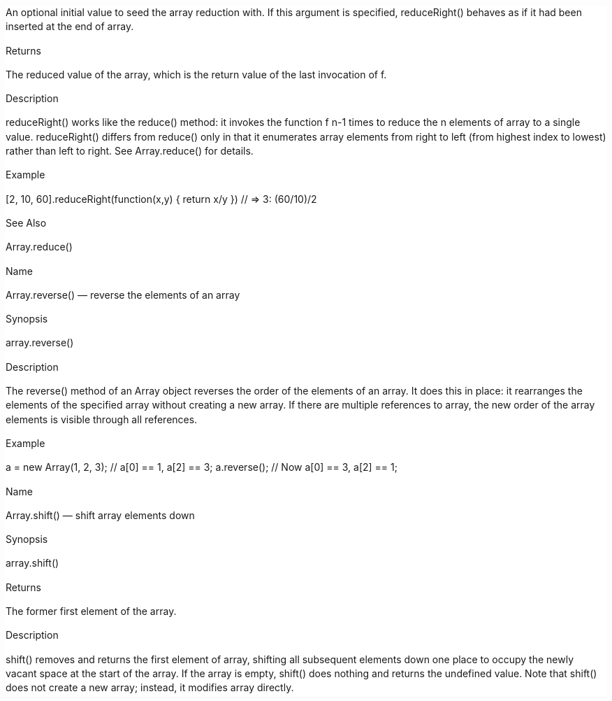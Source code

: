 An optional initial value to seed the array reduction with. If this argument is specified, reduceRight() behaves as if it had been inserted at the end of array.

Returns

The reduced value of the array, which is the return value of the last invocation of f.

Description

reduceRight() works like the reduce() method: it invokes the function f n-1 times to reduce the n elements of array to a single value. reduceRight() differs from reduce() only in that it enumerates array elements from right to left (from highest index to lowest) rather than left to right. See Array.reduce() for details.

Example

[2, 10, 60].reduceRight(function(x,y) { return x/y }) // => 3: (60/10)/2

See Also

Array.reduce()

Name

Array.reverse() — reverse the elements of an array

Synopsis

array.reverse()

Description

The reverse() method of an Array object reverses the order of the elements of an array. It does this in place: it rearranges the elements of the specified array without creating a new array. If there are multiple references to array, the new order of the array elements is visible through all references.

Example

a = new Array(1, 2, 3); // a[0] == 1, a[2] == 3; a.reverse(); // Now a[0] == 3, a[2] == 1;

Name

Array.shift() — shift array elements down

Synopsis

array.shift()

Returns

The former first element of the array.

Description

shift() removes and returns the first element of array, shifting all subsequent elements down one place to occupy the newly vacant space at the start of the array. If the array is empty, shift() does nothing and returns the undefined value. Note that shift() does not create a new array; instead, it modifies array directly.

